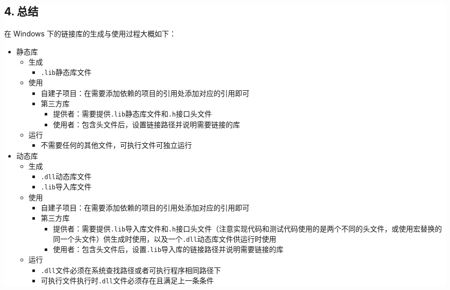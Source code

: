 
## 4. 总结

在 Windows 下的链接库的生成与使用过程大概如下：

- 静态库
  - 生成
    - `.lib`静态库文件
  - 使用
    - 自建子项目：在需要添加依赖的项目的引用处添加对应的引用即可
    - 第三方库
      - 提供者：需要提供`.lib`静态库文件和`.h`接口头文件
      - 使用者：包含头文件后，设置链接路径并说明需要链接的库
  - 运行
    - 不需要任何的其他文件，可执行文件可独立运行
- 动态库
  - 生成
    - `.dll`动态库文件
    - `.lib`导入库文件
  - 使用
    - 自建子项目：在需要添加依赖的项目的引用处添加对应的引用即可
    - 第三方库
      - 提供者：需要提供`.lib`导入库文件和`.h`接口头文件（注意实现代码和测试代码使用的是两个不同的头文件，或使用宏替换的同一个头文件）供生成时使用，以及一个`.dll`动态库文件供运行时使用
      - 使用者：包含头文件后，设置`.lib`导入库的链接路径并说明需要链接的库
  - 运行
    - `.dll`文件必须在系统查找路径或者可执行程序相同路径下
    - 可执行文件执行时`.dll`文件必须存在且满足上一条条件
